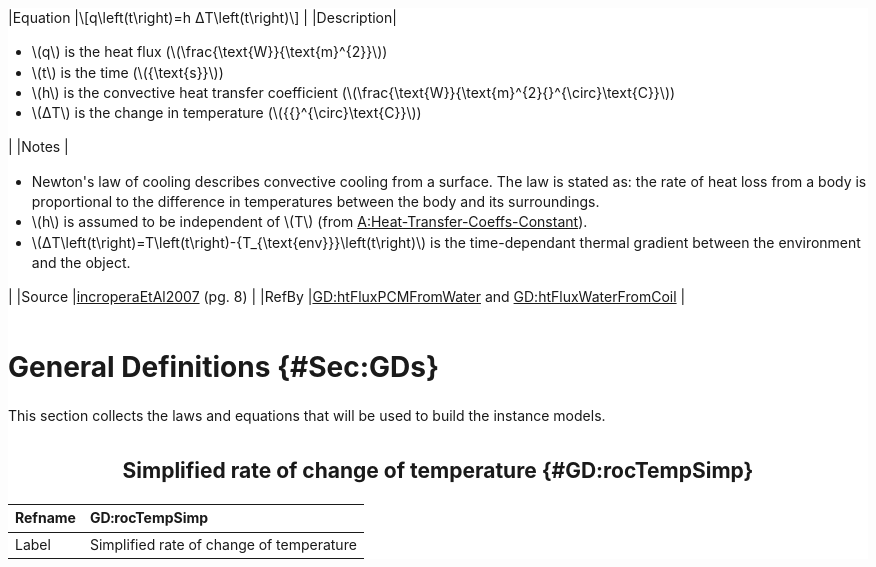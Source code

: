 |Equation   |\\[q\left(t\right)=h ΔT\left(t\right)\\]                                                                                                                                                                                                                                                                                                                                                                                                                                                                            |
|Description|<ul><li>\\(q\\) is the heat flux (\\(\frac{\text{W}}{\text{m}^{2}}\\))</li><li>\\(t\\) is the time (\\({\text{s}}\\))</li><li>\\(h\\) is the convective heat transfer coefficient (\\(\frac{\text{W}}{\text{m}^{2}{}^{\circ}\text{C}}\\))</li><li>\\(ΔT\\) is the change in temperature (\\({{}^{\circ}\text{C}}\\))</li></ul>                                                                                                                                                                                      |
|Notes      |<ul><li>Newton's law of cooling describes convective cooling from a surface. The law is stated as: the rate of heat loss from a body is proportional to the difference in temperatures between the body and its surroundings.</li><li>\\(h\\) is assumed to be independent of \\(T\\) (from [A:Heat-Transfer-Coeffs-Constant](#assumpHTCC)).</li><li>\\(ΔT\left(t\right)=T\left(t\right)-{T\_{\text{env}}}\left(t\right)\\) is the time-dependant thermal gradient between the environment and the object.</li></ul>|
|Source     |[incroperaEtAl2007](#incroperaEtAl2007) (pg. 8)                                                                                                                                                                                                                                                                                                                                                                                                                                                                     |
|RefBy      |[GD:htFluxPCMFromWater](#GD:htFluxPCMFromWater) and [GD:htFluxWaterFromCoil](#GD:htFluxWaterFromCoil)                                                                                                                                                                                                                                                                                                                                                                                                               |

# General Definitions {#Sec:GDs}

This section collects the laws and equations that will be used to build the instance models.

<div align="center">

## Simplified rate of change of temperature {#GD:rocTempSimp}

</div>

|Refname    |GD:rocTempSimp                                                                                                                                                                                                                                                                                                                                                                                                                                                                                                                                                                                                                                                                                                                                                                                                                                              |
|:----------|:-----------------------------------------------------------------------------------------------------------------------------------------------------------------------------------------------------------------------------------------------------------------------------------------------------------------------------------------------------------------------------------------------------------------------------------------------------------------------------------------------------------------------------------------------------------------------------------------------------------------------------------------------------------------------------------------------------------------------------------------------------------------------------------------------------------------------------------------------------------|
|Label      |Simplified rate of change of temperature                                                                                                                                                                                                                                                                                                                                                                                                                                                                                                                                                                                                                                                                                                                                                                                                                    |